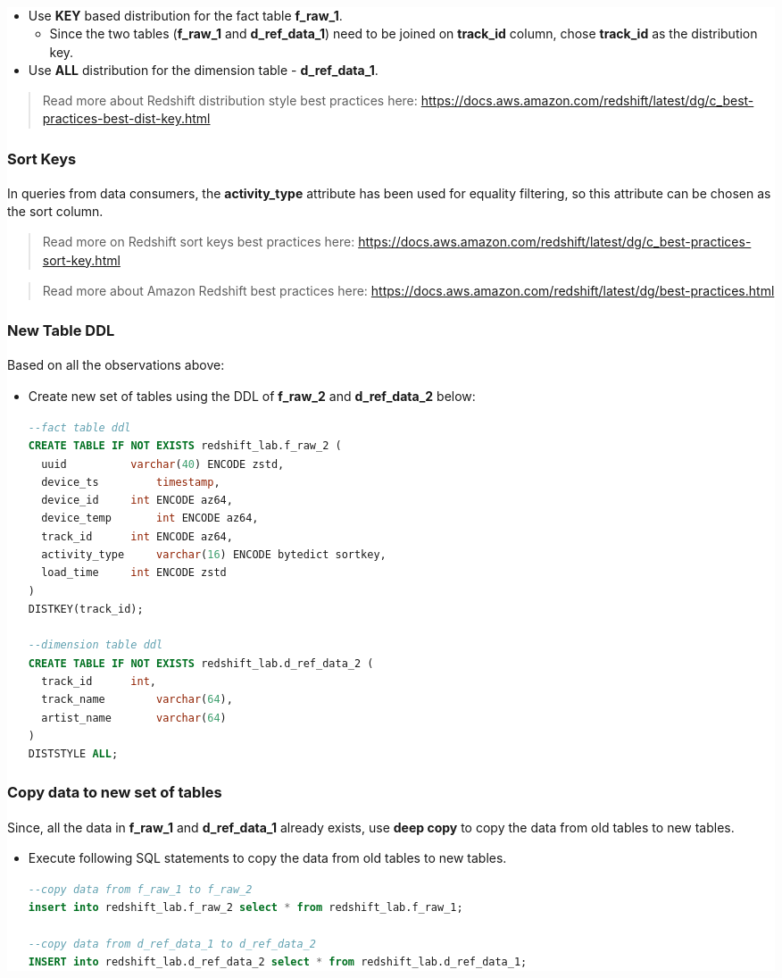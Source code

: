* Use **KEY** based distribution for the fact table **f_raw_1**.
  * Since the two tables (**f_raw_1** and **d_ref_data_1**) need to be joined on **track_id** column, chose **track_id** as the distribution key. 
* Use **ALL** distribution for the dimension table - **d_ref_data_1**.

>Read more about Redshift distribution style best practices here: https://docs.aws.amazon.com/redshift/latest/dg/c_best-practices-best-dist-key.html

### Sort Keys

In queries from data consumers, the **activity_type** attribute has been used for equality filtering, so this attribute can be chosen as the sort column.

>Read more on Redshift sort keys best practices here: https://docs.aws.amazon.com/redshift/latest/dg/c_best-practices-sort-key.html

>Read more about Amazon Redshift best practices here: https://docs.aws.amazon.com/redshift/latest/dg/best-practices.html

### New Table DDL

Based on all the observations above: 

* Create new set of tables using the DDL of **f_raw_2** and **d_ref_data_2** below:
    ```sql
    --fact table ddl
    CREATE TABLE IF NOT EXISTS redshift_lab.f_raw_2 (
      uuid			varchar(40) ENCODE zstd,
      device_ts 		timestamp,
      device_id		int ENCODE az64,
      device_temp		int ENCODE az64,
      track_id		int ENCODE az64,
      activity_type		varchar(16) ENCODE bytedict sortkey,
      load_time		int ENCODE zstd
    )
    DISTKEY(track_id);
    
    --dimension table ddl
    CREATE TABLE IF NOT EXISTS redshift_lab.d_ref_data_2 (
      track_id		int,
      track_name		varchar(64),
      artist_name		varchar(64)
    )
    DISTSTYLE ALL;
    ```

### Copy data to new set of tables 

Since, all the data in **f_raw_1** and **d_ref_data_1** already exists, use **deep copy** to copy the data from old tables to new tables.

* Execute following SQL statements to copy the data from old tables to new tables.
  ```sql
  --copy data from f_raw_1 to f_raw_2
  insert into redshift_lab.f_raw_2 select * from redshift_lab.f_raw_1;
  
  --copy data from d_ref_data_1 to d_ref_data_2
  INSERT into redshift_lab.d_ref_data_2 select * from redshift_lab.d_ref_data_1; 
  ```
